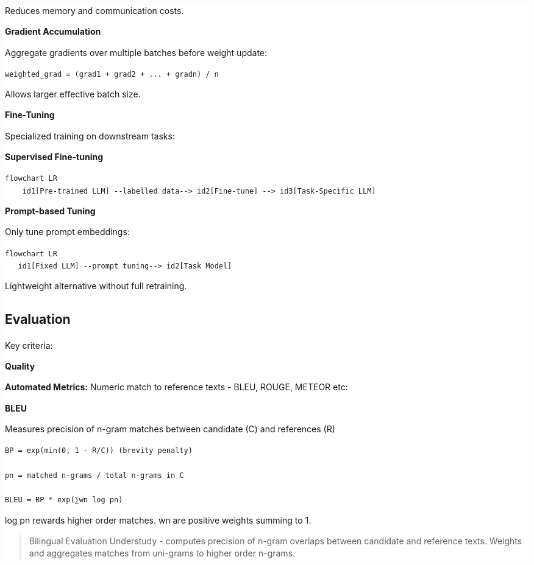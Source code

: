 Reduces memory and communication costs.

**Gradient Accumulation**

Aggregate gradients over multiple batches before weight update:

```
weighted_grad = (grad1 + grad2 + ... + gradn) / n
```

Allows larger effective batch size.

**Fine-Tuning**

Specialized training on downstream tasks:

**Supervised Fine-tuning**

```mermaid
flowchart LR
    id1[Pre-trained LLM] --labelled data--> id2[Fine-tune] --> id3[Task-Specific LLM] 
```

**Prompt-based Tuning**

Only tune prompt embeddings:


```mermaid
flowchart LR
   id1[Fixed LLM] --prompt tuning--> id2[Task Model]
```

Lightweight alternative without full retraining.



## Evaluation 

Key criteria:

**Quality**

**Automated Metrics:** Numeric match to reference texts - BLEU, ROUGE, METEOR etc:


**BLEU**

Measures precision of n-gram matches between candidate (C) and references (R)

```
BP = exp(min(0, 1 - R/C)) (brevity penalty) 

pn = matched n-grams / total n-grams in C 

BLEU = BP * exp(∑wn log pn)
```

log pn rewards higher order matches. wn are positive weights summing to 1.

> Bilingual Evaluation Understudy - computes precision of n-gram overlaps between candidate and reference texts. Weights and aggregates matches from uni-grams to higher order n-grams.
